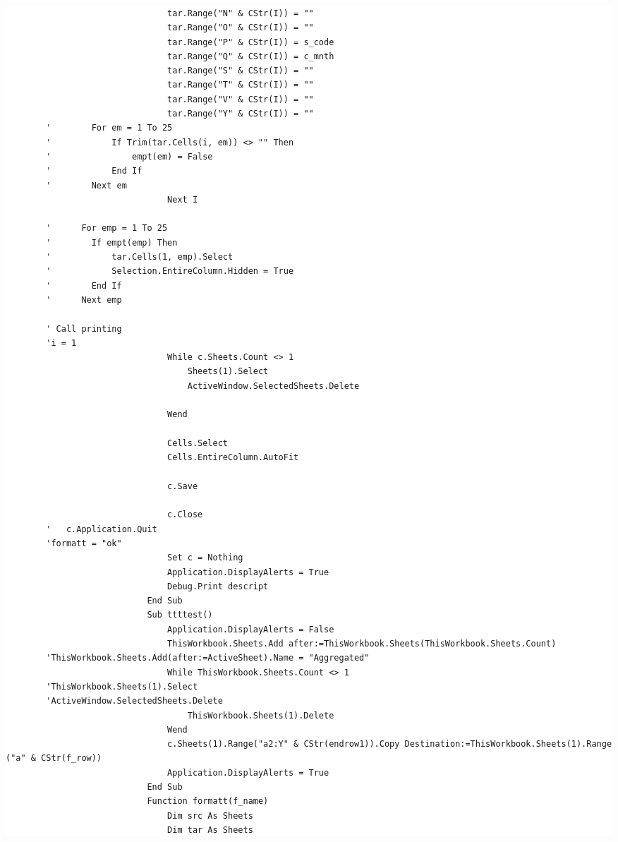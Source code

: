 									
									tar.Range("N" & CStr(I)) = ""
									tar.Range("O" & CStr(I)) = ""
									tar.Range("P" & CStr(I)) = s_code
									tar.Range("Q" & CStr(I)) = c_mnth
									tar.Range("S" & CStr(I)) = ""
									tar.Range("T" & CStr(I)) = ""
									tar.Range("V" & CStr(I)) = ""
									tar.Range("Y" & CStr(I)) = ""
			'        For em = 1 To 25
			'            If Trim(tar.Cells(i, em)) <> "" Then
			'                empt(em) = False
			'            End If
			'        Next em
									Next I
									
			'      For emp = 1 To 25
			'        If empt(emp) Then
			'            tar.Cells(1, emp).Select
			'            Selection.EntireColumn.Hidden = True
			'        End If
			'      Next emp
									
			' Call printing
			'i = 1
									While c.Sheets.Count <> 1
										Sheets(1).Select
										ActiveWindow.SelectedSheets.Delete
										
									Wend
									
									Cells.Select
									Cells.EntireColumn.AutoFit
									
									c.Save
									
									c.Close
			'   c.Application.Quit
			'formatt = "ok"
									Set c = Nothing
									Application.DisplayAlerts = True
									Debug.Print descript
								End Sub
								Sub ttttest()
									Application.DisplayAlerts = False
									ThisWorkbook.Sheets.Add after:=ThisWorkbook.Sheets(ThisWorkbook.Sheets.Count)
			'ThisWorkbook.Sheets.Add(after:=ActiveSheet).Name = "Aggregated"
									While ThisWorkbook.Sheets.Count <> 1
			'ThisWorkbook.Sheets(1).Select
			'ActiveWindow.SelectedSheets.Delete
										ThisWorkbook.Sheets(1).Delete
									Wend
									c.Sheets(1).Range("a2:Y" & CStr(endrow1)).Copy Destination:=ThisWorkbook.Sheets(1).Range("a" & CStr(f_row))
									Application.DisplayAlerts = True
								End Sub
								Function formatt(f_name)
									Dim src As Sheets
									Dim tar As Sheets
									